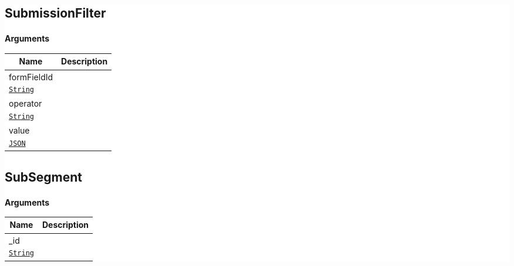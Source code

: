 </td>
</tr>
</tbody>
</table>

## SubmissionFilter

<p style={{ marginBottom: "0.4em" }}><strong>Arguments</strong></p>

<table>
<thead><tr><th>Name</th><th>Description</th></tr></thead>
<tbody>
<tr>
<td>
formFieldId<br />
<a href="/api/scalars#string"><code>String</code></a>
</td>
<td>

</td>
</tr>
<tr>
<td>
operator<br />
<a href="/api/scalars#string"><code>String</code></a>
</td>
<td>

</td>
</tr>
<tr>
<td>
value<br />
<a href="/api/scalars#json"><code>JSON</code></a>
</td>
<td>

</td>
</tr>
</tbody>
</table>

## SubSegment

<p style={{ marginBottom: "0.4em" }}><strong>Arguments</strong></p>

<table>
<thead><tr><th>Name</th><th>Description</th></tr></thead>
<tbody>
<tr>
<td>
_id<br />
<a href="/api/scalars#string"><code>String</code></a>
</td>
<td>
